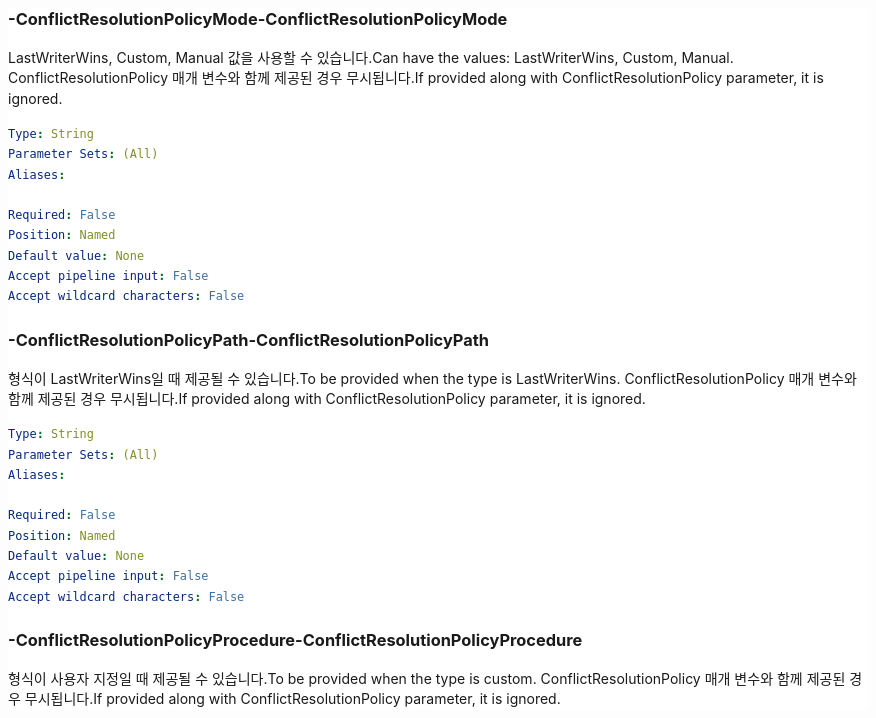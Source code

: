 ### <span data-ttu-id="f706b-120">-ConflictResolutionPolicyMode</span><span class="sxs-lookup"><span data-stu-id="f706b-120">-ConflictResolutionPolicyMode</span></span>
<span data-ttu-id="f706b-121">LastWriterWins, Custom, Manual 값을 사용할 수 있습니다.</span><span class="sxs-lookup"><span data-stu-id="f706b-121">Can have the values: LastWriterWins, Custom, Manual.</span></span>
<span data-ttu-id="f706b-122">ConflictResolutionPolicy 매개 변수와 함께 제공된 경우 무시됩니다.</span><span class="sxs-lookup"><span data-stu-id="f706b-122">If provided along with ConflictResolutionPolicy parameter, it is ignored.</span></span>

```yaml
Type: String
Parameter Sets: (All)
Aliases:

Required: False
Position: Named
Default value: None
Accept pipeline input: False
Accept wildcard characters: False
```

### <span data-ttu-id="f706b-123">-ConflictResolutionPolicyPath</span><span class="sxs-lookup"><span data-stu-id="f706b-123">-ConflictResolutionPolicyPath</span></span>
<span data-ttu-id="f706b-124">형식이 LastWriterWins일 때 제공될 수 있습니다.</span><span class="sxs-lookup"><span data-stu-id="f706b-124">To be provided when the type is LastWriterWins.</span></span>
<span data-ttu-id="f706b-125">ConflictResolutionPolicy 매개 변수와 함께 제공된 경우 무시됩니다.</span><span class="sxs-lookup"><span data-stu-id="f706b-125">If provided along with ConflictResolutionPolicy parameter, it is ignored.</span></span>

```yaml
Type: String
Parameter Sets: (All)
Aliases:

Required: False
Position: Named
Default value: None
Accept pipeline input: False
Accept wildcard characters: False
```

### <span data-ttu-id="f706b-126">-ConflictResolutionPolicyProcedure</span><span class="sxs-lookup"><span data-stu-id="f706b-126">-ConflictResolutionPolicyProcedure</span></span>
<span data-ttu-id="f706b-127">형식이 사용자 지정일 때 제공될 수 있습니다.</span><span class="sxs-lookup"><span data-stu-id="f706b-127">To be provided when the type is custom.</span></span>
<span data-ttu-id="f706b-128">ConflictResolutionPolicy 매개 변수와 함께 제공된 경우 무시됩니다.</span><span class="sxs-lookup"><span data-stu-id="f706b-128">If provided along with ConflictResolutionPolicy parameter, it is ignored.</span></span>
